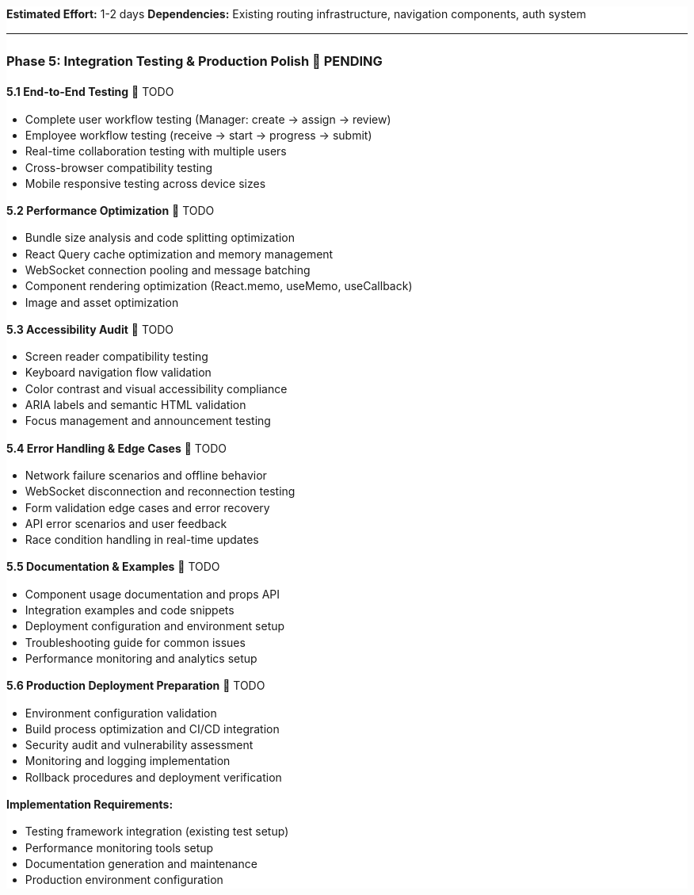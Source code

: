 **Estimated Effort:** 1-2 days
**Dependencies:** Existing routing infrastructure, navigation components, auth system

---

### Phase 5: Integration Testing & Production Polish 🔄 PENDING

**5.1 End-to-End Testing** 🔄 TODO
- Complete user workflow testing (Manager: create → assign → review)
- Employee workflow testing (receive → start → progress → submit)
- Real-time collaboration testing with multiple users
- Cross-browser compatibility testing
- Mobile responsive testing across device sizes

**5.2 Performance Optimization** 🔄 TODO
- Bundle size analysis and code splitting optimization
- React Query cache optimization and memory management
- WebSocket connection pooling and message batching
- Component rendering optimization (React.memo, useMemo, useCallback)
- Image and asset optimization

**5.3 Accessibility Audit** 🔄 TODO
- Screen reader compatibility testing
- Keyboard navigation flow validation
- Color contrast and visual accessibility compliance
- ARIA labels and semantic HTML validation
- Focus management and announcement testing

**5.4 Error Handling & Edge Cases** 🔄 TODO
- Network failure scenarios and offline behavior
- WebSocket disconnection and reconnection testing
- Form validation edge cases and error recovery
- API error scenarios and user feedback
- Race condition handling in real-time updates

**5.5 Documentation & Examples** 🔄 TODO
- Component usage documentation and props API
- Integration examples and code snippets
- Deployment configuration and environment setup
- Troubleshooting guide for common issues
- Performance monitoring and analytics setup

**5.6 Production Deployment Preparation** 🔄 TODO
- Environment configuration validation
- Build process optimization and CI/CD integration
- Security audit and vulnerability assessment
- Monitoring and logging implementation
- Rollback procedures and deployment verification

**Implementation Requirements:**
- Testing framework integration (existing test setup)
- Performance monitoring tools setup
- Documentation generation and maintenance
- Production environment configuration
